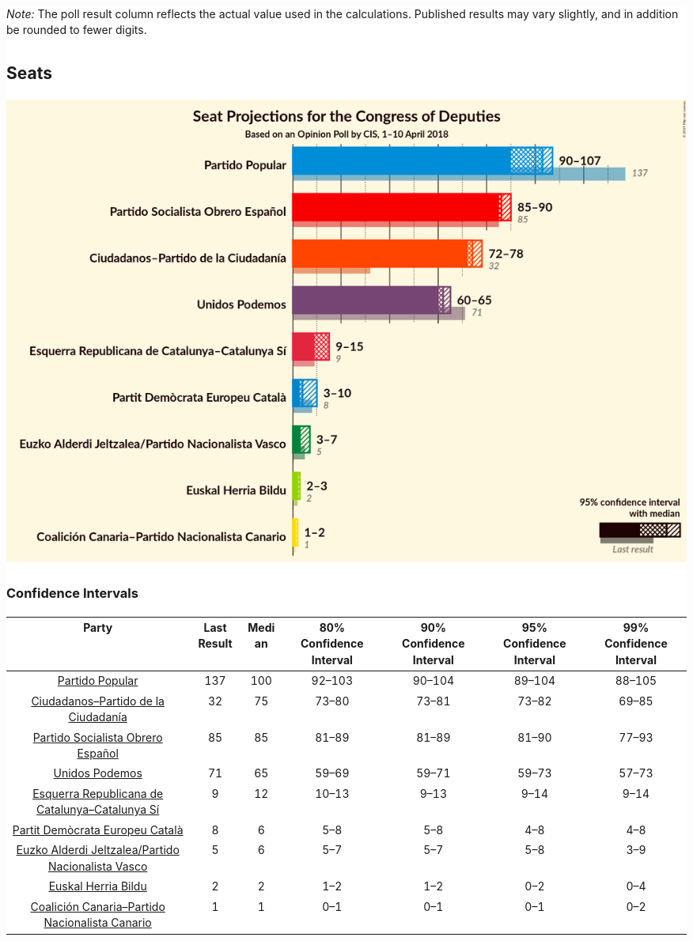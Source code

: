 *Note:* The poll result column reflects the actual value used in the calculations. Published results may vary slightly, and in addition be rounded to fewer digits.

## Seats

![Graph with seats not yet produced](2018-04-10-CIS-seats.png "Seats")

### Confidence Intervals

| Party | Last Result | Median | 80% Confidence Interval | 90% Confidence Interval | 95% Confidence Interval | 99% Confidence Interval |
|:-----:|:-----------:|:------:|:-----------------------:|:-----------------------:|:-----------------------:|:-----------------------:|
| <a href="#partido-popular">Partido Popular</a> | 137 | 100 | 92–103 |90–104 |89–104 |88–105 |
| <a href="#ciudadanos–partido-de-la-ciudadanía">Ciudadanos–Partido de la Ciudadanía</a> | 32 | 75 | 73–80 |73–81 |73–82 |69–85 |
| <a href="#partido-socialista-obrero-español">Partido Socialista Obrero Español</a> | 85 | 85 | 81–89 |81–89 |81–90 |77–93 |
| <a href="#unidos-podemos">Unidos Podemos</a> | 71 | 65 | 59–69 |59–71 |59–73 |57–73 |
| <a href="#esquerra-republicana-de-catalunya–catalunya-sí">Esquerra Republicana de Catalunya–Catalunya Sí</a> | 9 | 12 | 10–13 |9–13 |9–14 |9–14 |
| <a href="#partit-demòcrata-europeu-català">Partit Demòcrata Europeu Català</a> | 8 | 6 | 5–8 |5–8 |4–8 |4–8 |
| <a href="#euzko-alderdi-jeltzalea/partido-nacionalista-vasco">Euzko Alderdi Jeltzalea/Partido Nacionalista Vasco</a> | 5 | 6 | 5–7 |5–7 |5–8 |3–9 |
| <a href="#euskal-herria-bildu">Euskal Herria Bildu</a> | 2 | 2 | 1–2 |1–2 |0–2 |0–4 |
| <a href="#coalición-canaria–partido-nacionalista-canario">Coalición Canaria–Partido Nacionalista Canario</a> | 1 | 1 | 0–1 |0–1 |0–1 |0–2 |
